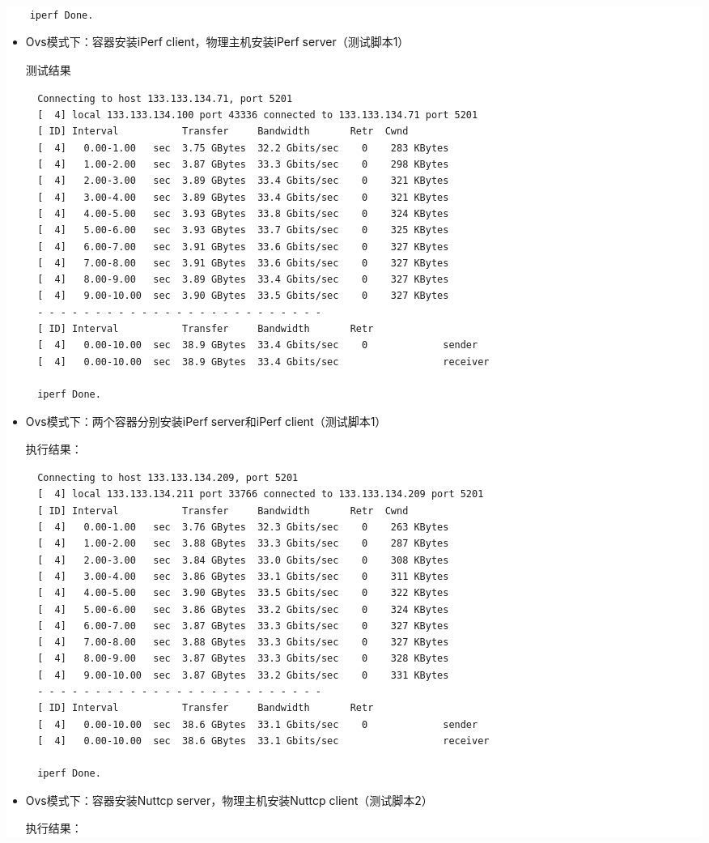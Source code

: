 		iperf Done.


- Ovs模式下：容器安装iPerf client，物理主机安装iPerf server（测试脚本1）  

	测试结果

		Connecting to host 133.133.134.71, port 5201
		[  4] local 133.133.134.100 port 43336 connected to 133.133.134.71 port 5201
		[ ID] Interval           Transfer     Bandwidth       Retr  Cwnd
		[  4]   0.00-1.00   sec  3.75 GBytes  32.2 Gbits/sec    0    283 KBytes       
		[  4]   1.00-2.00   sec  3.87 GBytes  33.3 Gbits/sec    0    298 KBytes       
		[  4]   2.00-3.00   sec  3.89 GBytes  33.4 Gbits/sec    0    321 KBytes       
		[  4]   3.00-4.00   sec  3.89 GBytes  33.4 Gbits/sec    0    321 KBytes       
		[  4]   4.00-5.00   sec  3.93 GBytes  33.8 Gbits/sec    0    324 KBytes       
		[  4]   5.00-6.00   sec  3.93 GBytes  33.7 Gbits/sec    0    325 KBytes       
		[  4]   6.00-7.00   sec  3.91 GBytes  33.6 Gbits/sec    0    327 KBytes       
		[  4]   7.00-8.00   sec  3.91 GBytes  33.6 Gbits/sec    0    327 KBytes       
		[  4]   8.00-9.00   sec  3.89 GBytes  33.4 Gbits/sec    0    327 KBytes       
		[  4]   9.00-10.00  sec  3.90 GBytes  33.5 Gbits/sec    0    327 KBytes       
		- - - - - - - - - - - - - - - - - - - - - - - - -
		[ ID] Interval           Transfer     Bandwidth       Retr
		[  4]   0.00-10.00  sec  38.9 GBytes  33.4 Gbits/sec    0             sender
		[  4]   0.00-10.00  sec  38.9 GBytes  33.4 Gbits/sec                  receiver
		
		iperf Done.


- Ovs模式下：两个容器分别安装iPerf server和iPerf client（测试脚本1）  

	执行结果：

		Connecting to host 133.133.134.209, port 5201
		[  4] local 133.133.134.211 port 33766 connected to 133.133.134.209 port 5201
		[ ID] Interval           Transfer     Bandwidth       Retr  Cwnd
		[  4]   0.00-1.00   sec  3.76 GBytes  32.3 Gbits/sec    0    263 KBytes       
		[  4]   1.00-2.00   sec  3.88 GBytes  33.3 Gbits/sec    0    287 KBytes       
		[  4]   2.00-3.00   sec  3.84 GBytes  33.0 Gbits/sec    0    308 KBytes       
		[  4]   3.00-4.00   sec  3.86 GBytes  33.1 Gbits/sec    0    311 KBytes       
		[  4]   4.00-5.00   sec  3.90 GBytes  33.5 Gbits/sec    0    322 KBytes       
		[  4]   5.00-6.00   sec  3.86 GBytes  33.2 Gbits/sec    0    324 KBytes       
		[  4]   6.00-7.00   sec  3.87 GBytes  33.3 Gbits/sec    0    327 KBytes       
		[  4]   7.00-8.00   sec  3.88 GBytes  33.3 Gbits/sec    0    327 KBytes       
		[  4]   8.00-9.00   sec  3.87 GBytes  33.3 Gbits/sec    0    328 KBytes       
		[  4]   9.00-10.00  sec  3.87 GBytes  33.2 Gbits/sec    0    331 KBytes       
		- - - - - - - - - - - - - - - - - - - - - - - - -
		[ ID] Interval           Transfer     Bandwidth       Retr
		[  4]   0.00-10.00  sec  38.6 GBytes  33.1 Gbits/sec    0             sender
		[  4]   0.00-10.00  sec  38.6 GBytes  33.1 Gbits/sec                  receiver
		
		iperf Done.


- Ovs模式下：容器安装Nuttcp server，物理主机安装Nuttcp client（测试脚本2）
  
	执行结果：

